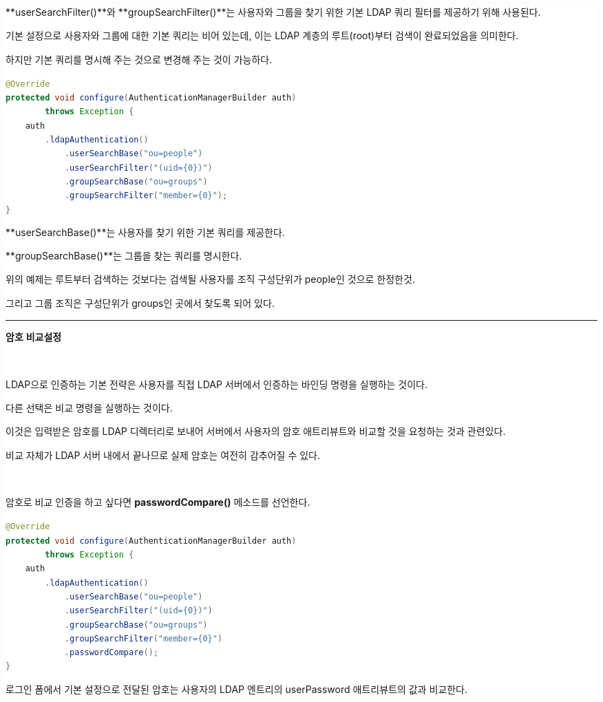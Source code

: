 **userSearchFilter()**와 **groupSearchFilter()**는 사용자와 그룹을 찾기 위한 기본 LDAP 쿼리 필터를 제공하기 위해 사용된다.

기본 설정으로 사용자와 그룹에 대한 기본 쿼리는 비어 있는데, 이는 LDAP 계층의 루트(root)부터 검색이 완료되었음을 의미한다.

하지만 기본 쿼리를 명시해 주는 것으로 변경해 주는 것이 가능하다.

````java
@Override
protected void configure(AuthenticationManagerBuilder auth)
        throws Exception {
    auth
        .ldapAuthentication()
            .userSearchBase("ou=people")
            .userSearchFilter("(uid={0})")
            .groupSearchBase("ou=groups")
            .groupSearchFilter("member={0}");
}
````

**userSearchBase()**는 사용자를 찾기 위한 기본 쿼리를 제공한다.

**groupSearchBase()**는 그룹을 찾는 쿼리를 명시한다. 

위의 예제는 루트부터 검색하는 것보다는 검색될 사용자를 조직 구성단위가 people인 것으로 한정한것. 

그리고 그룹 조직은 구성단위가 groups인 곳에서 찾도록 되어 있다.

-----

**암호** **비교설정**

<br/>

LDAP으로 인증하는 기본 전략은 사용자를 직접 LDAP 서버에서 인증하는 바인딩 명령을 실행하는 것이다. 

다른 선택은 비교 명령을 실행하는 것이다.

이것은 입력받은 암호를 LDAP 디렉터리로 보내어 서버에서 사용자의 암호 애트리뷰트와 비교할 것을 요청하는 것과 관련있다.

비교 자체가 LDAP 서버 내에서 끝나므로 실제 암호는 여전히 감추어질 수 있다.

<br/>

암호로 비교 인증을 하고 싶다면 **passwordCompare()** 메소드를 선언한다.

````java
@Override
protected void configure(AuthenticationManagerBuilder auth)
        throws Exception {
    auth
        .ldapAuthentication()
            .userSearchBase("ou=people")
            .userSearchFilter("(uid={0})")
            .groupSearchBase("ou=groups")
            .groupSearchFilter("member={0}")
            .passwordCompare();
}
````

로그인 폼에서 기본 설정으로 전달된 암호는 사용자의 LDAP 엔트리의 userPassword 애트리뷰트의 값과 비교한다.
